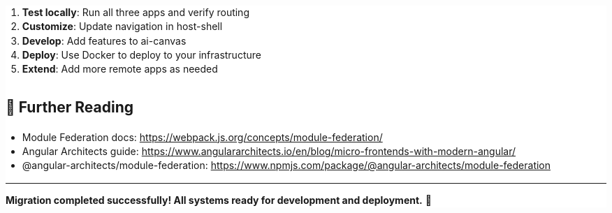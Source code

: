 1. **Test locally**: Run all three apps and verify routing
2. **Customize**: Update navigation in host-shell
3. **Develop**: Add features to ai-canvas
4. **Deploy**: Use Docker to deploy to your infrastructure
5. **Extend**: Add more remote apps as needed

## 📖 Further Reading

- Module Federation docs: https://webpack.js.org/concepts/module-federation/
- Angular Architects guide: https://www.angulararchitects.io/en/blog/micro-frontends-with-modern-angular/
- @angular-architects/module-federation: https://www.npmjs.com/package/@angular-architects/module-federation

---

**Migration completed successfully! All systems ready for development and deployment.** 🎉

